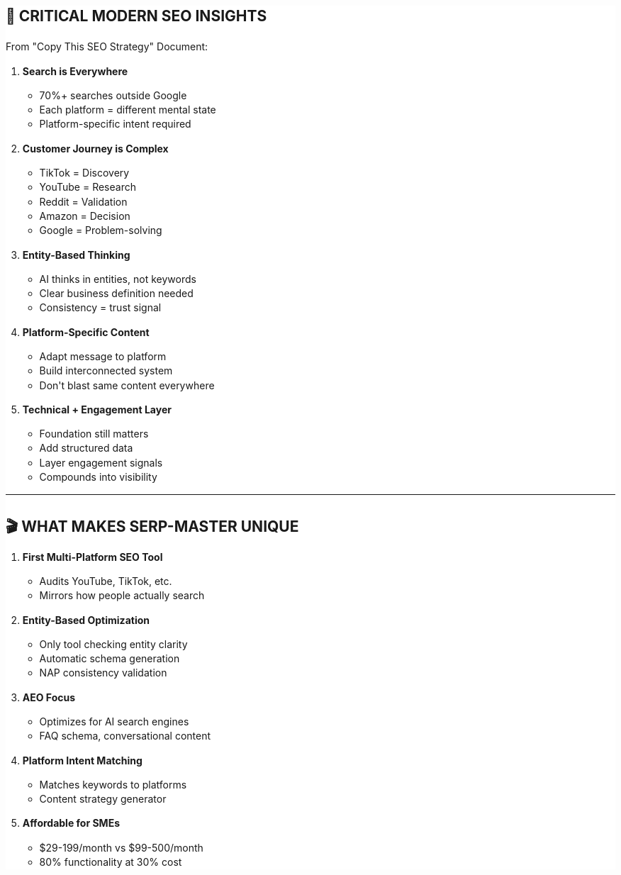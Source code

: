 
## 🚨 CRITICAL MODERN SEO INSIGHTS

From "Copy This SEO Strategy" Document:

1. **Search is Everywhere**
   - 70%+ searches outside Google
   - Each platform = different mental state
   - Platform-specific intent required

2. **Customer Journey is Complex**
   - TikTok = Discovery
   - YouTube = Research
   - Reddit = Validation
   - Amazon = Decision
   - Google = Problem-solving

3. **Entity-Based Thinking**
   - AI thinks in entities, not keywords
   - Clear business definition needed
   - Consistency = trust signal

4. **Platform-Specific Content**
   - Adapt message to platform
   - Build interconnected system
   - Don't blast same content everywhere

5. **Technical + Engagement Layer**
   - Foundation still matters
   - Add structured data
   - Layer engagement signals
   - Compounds into visibility

---

## 🎬 WHAT MAKES SERP-MASTER UNIQUE

1. **First Multi-Platform SEO Tool**
   - Audits YouTube, TikTok, etc.
   - Mirrors how people actually search

2. **Entity-Based Optimization**
   - Only tool checking entity clarity
   - Automatic schema generation
   - NAP consistency validation

3. **AEO Focus**
   - Optimizes for AI search engines
   - FAQ schema, conversational content

4. **Platform Intent Matching**
   - Matches keywords to platforms
   - Content strategy generator

5. **Affordable for SMEs**
   - $29-199/month vs $99-500/month
   - 80% functionality at 30% cost

